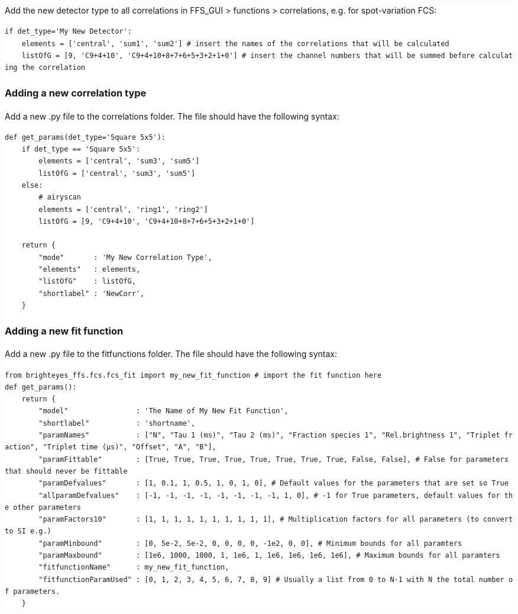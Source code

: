 Add the new detector type to all correlations in FFS_GUI > functions > correlations, e.g. for spot-variation FCS:

	if det_type='My New Detector':
		elements = ['central', 'sum1', 'sum2'] # insert the names of the correlations that will be calculated
		listOfG = [9, 'C9+4+10', 'C9+4+10+8+7+6+5+3+2+1+0'] # insert the channel numbers that will be summed before calculating the correlation

### Adding a new correlation type

Add a new .py file to the correlations folder. The file should have the following syntax:

	def get_params(det_type='Square 5x5'):
		if det_type == 'Square 5x5':
			elements = ['central', 'sum3', 'sum5']
			listOfG = ['central', 'sum3', 'sum5']
		else:
			# airyscan
			elements = ['central', 'ring1', 'ring2']
			listOfG = [9, 'C9+4+10', 'C9+4+10+8+7+6+5+3+2+1+0']
		
		return {
			"mode"       : 'My New Correlation Type',
			"elements"   : elements,
			"listOfG"    : listOfG,
			"shortlabel" : 'NewCorr',
		}

### Adding a new fit function

Add a new .py file to the fitfunctions folder. The file should have the following syntax:

	from brighteyes_ffs.fcs.fcs_fit import my_new_fit_function # import the fit function here
	def get_params():
		return {
			"model"                : 'The Name of My New Fit Function',
			"shortlabel"           : 'shortname',
			"paramNames"           : ["N", "Tau 1 (ms)", "Tau 2 (ms)", "Fraction species 1", "Rel.brightness 1", "Triplet fraction", "Triplet time (µs)", "Offset", "A", "B"],
			"paramFittable"        : [True, True, True, True, True, True, True, True, False, False], # False for parameters that should never be fittable
			"paramDefvalues"       : [1, 0.1, 1, 0.5, 1, 0, 1, 0], # Default values for the parameters that are set so True
			"allparamDefvalues"    : [-1, -1, -1, -1, -1, -1, -1, -1, 1, 0], # -1 for True parameters, default values for the other parameters
			"paramFactors10"       : [1, 1, 1, 1, 1, 1, 1, 1, 1, 1], # Multiplication factors for all parameters (to convert to SI e.g.)
			"paramMinbound"        : [0, 5e-2, 5e-2, 0, 0, 0, 0, -1e2, 0, 0], # Minimum bounds for all paramters
			"paramMaxbound"        : [1e6, 1000, 1000, 1, 1e6, 1, 1e6, 1e6, 1e6, 1e6], # Maximum bounds for all paramters
			"fitfunctionName"      : my_new_fit_function,
			"fitfunctionParamUsed" : [0, 1, 2, 3, 4, 5, 6, 7, 8, 9] # Usually a list from 0 to N-1 with N the total number of parameters.
		}
